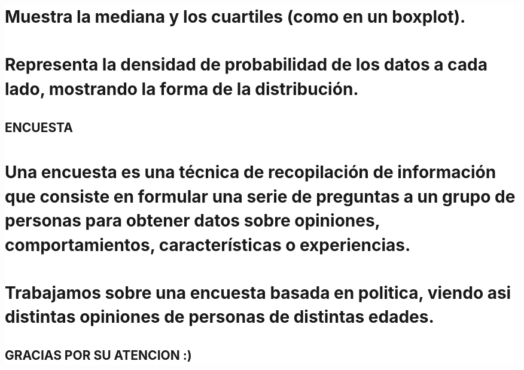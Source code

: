 # Muestra la mediana y los cuartiles (como en un boxplot).

# Representa la densidad de probabilidad de los datos a cada lado, mostrando la forma de la distribución.

## ENCUESTA

# Una encuesta es una técnica de recopilación de información que consiste en formular una serie de preguntas a un grupo de personas para obtener datos sobre opiniones, comportamientos, características o experiencias.

# Trabajamos sobre una encuesta basada en politica, viendo asi distintas opiniones de personas de distintas edades.

## GRACIAS POR SU ATENCION :)












